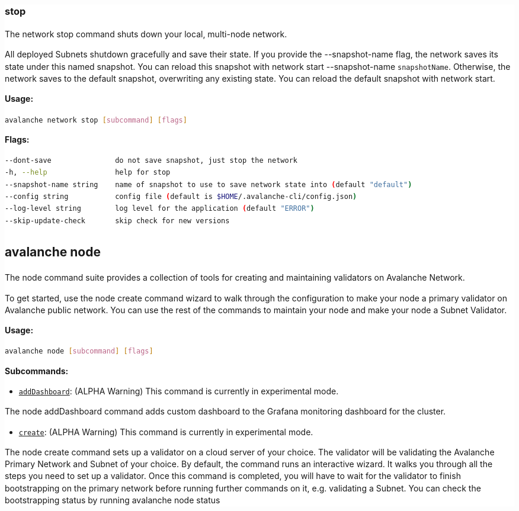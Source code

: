 <a id="avalanche-network-stop"></a>
### stop

The network stop command shuts down your local, multi-node network.

All deployed Subnets shutdown gracefully and save their state. If you provide the
--snapshot-name flag, the network saves its state under this named snapshot. You can
reload this snapshot with network start --snapshot-name `snapshotName`. Otherwise, the
network saves to the default snapshot, overwriting any existing state. You can reload the
default snapshot with network start.

**Usage:**
```bash
avalanche network stop [subcommand] [flags]
```

**Flags:**

```bash
--dont-save               do not save snapshot, just stop the network
-h, --help                help for stop
--snapshot-name string    name of snapshot to use to save network state into (default "default")
--config string           config file (default is $HOME/.avalanche-cli/config.json)
--log-level string        log level for the application (default "ERROR")
--skip-update-check       skip check for new versions
```

<a id="avalanche-node"></a>
## avalanche node

The node command suite provides a collection of tools for creating and maintaining 
validators on Avalanche Network.

To get started, use the node create command wizard to walk through the
configuration to make your node a primary validator on Avalanche public network. You can use the 
rest of the commands to maintain your node and make your node a Subnet Validator.

**Usage:**
```bash
avalanche node [subcommand] [flags]
```

**Subcommands:**

- [`addDashboard`](#avalanche-node-adddashboard): (ALPHA Warning) This command is currently in experimental mode. 

The node addDashboard command adds custom dashboard to the Grafana monitoring dashboard for the 
cluster.
- [`create`](#avalanche-node-create): (ALPHA Warning) This command is currently in experimental mode. 

The node create command sets up a validator on a cloud server of your choice. 
The validator will be validating the Avalanche Primary Network and Subnet 
of your choice. By default, the command runs an interactive wizard. It 
walks you through all the steps you need to set up a validator.
Once this command is completed, you will have to wait for the validator
to finish bootstrapping on the primary network before running further
commands on it, e.g. validating a Subnet. You can check the bootstrapping
status by running avalanche node status 
